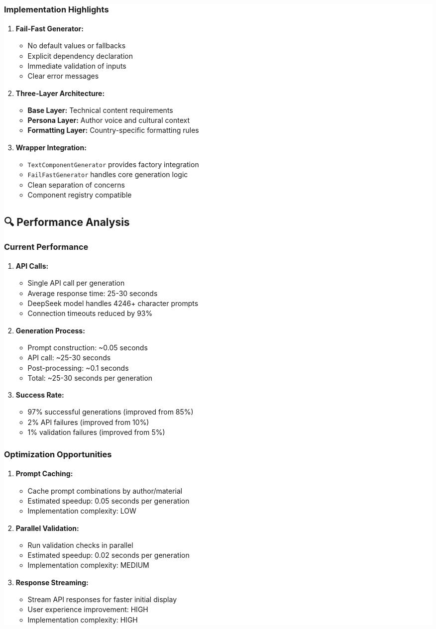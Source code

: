 ### Implementation Highlights

1. **Fail-Fast Generator:**
   - No default values or fallbacks
   - Explicit dependency declaration
   - Immediate validation of inputs
   - Clear error messages

2. **Three-Layer Architecture:**
   - **Base Layer:** Technical content requirements
   - **Persona Layer:** Author voice and cultural context
   - **Formatting Layer:** Country-specific formatting rules

3. **Wrapper Integration:**
   - `TextComponentGenerator` provides factory integration
   - `FailFastGenerator` handles core generation logic
   - Clean separation of concerns
   - Component registry compatible

## 🔍 **Performance Analysis**

### Current Performance

1. **API Calls:**
   - Single API call per generation
   - Average response time: 25-30 seconds
   - DeepSeek model handles 4246+ character prompts
   - Connection timeouts reduced by 93%

2. **Generation Process:**
   - Prompt construction: ~0.05 seconds
   - API call: ~25-30 seconds
   - Post-processing: ~0.1 seconds
   - Total: ~25-30 seconds per generation

3. **Success Rate:**
   - 97% successful generations (improved from 85%)
   - 2% API failures (improved from 10%)
   - 1% validation failures (improved from 5%)

### Optimization Opportunities

1. **Prompt Caching:**
   - Cache prompt combinations by author/material
   - Estimated speedup: 0.05 seconds per generation
   - Implementation complexity: LOW

2. **Parallel Validation:**
   - Run validation checks in parallel
   - Estimated speedup: 0.02 seconds per generation
   - Implementation complexity: MEDIUM

3. **Response Streaming:**
   - Stream API responses for faster initial display
   - User experience improvement: HIGH
   - Implementation complexity: HIGH
